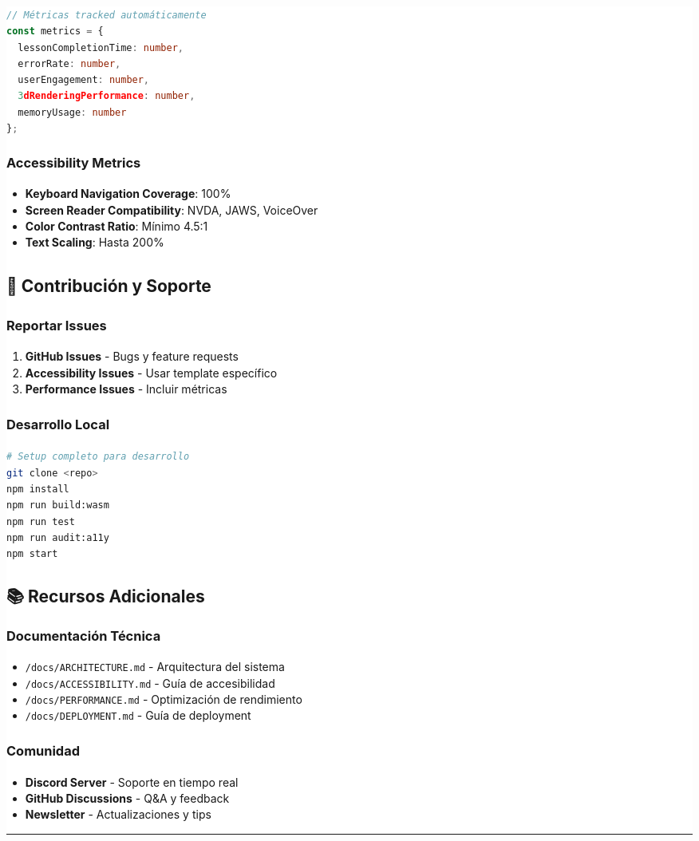 ```typescript
// Métricas tracked automáticamente
const metrics = {
  lessonCompletionTime: number,
  errorRate: number,
  userEngagement: number,
  3dRenderingPerformance: number,
  memoryUsage: number
};
```

### Accessibility Metrics

- **Keyboard Navigation Coverage**: 100%
- **Screen Reader Compatibility**: NVDA, JAWS, VoiceOver
- **Color Contrast Ratio**: Mínimo 4.5:1
- **Text Scaling**: Hasta 200%

## 🤝 Contribución y Soporte

### Reportar Issues

1. **GitHub Issues** - Bugs y feature requests
2. **Accessibility Issues** - Usar template específico
3. **Performance Issues** - Incluir métricas

### Desarrollo Local

```bash
# Setup completo para desarrollo
git clone <repo>
npm install
npm run build:wasm
npm run test
npm run audit:a11y
npm start
```

## 📚 Recursos Adicionales

### Documentación Técnica

- `/docs/ARCHITECTURE.md` - Arquitectura del sistema
- `/docs/ACCESSIBILITY.md` - Guía de accesibilidad
- `/docs/PERFORMANCE.md` - Optimización de rendimiento
- `/docs/DEPLOYMENT.md` - Guía de deployment

### Comunidad

- **Discord Server** - Soporte en tiempo real
- **GitHub Discussions** - Q&A y feedback
- **Newsletter** - Actualizaciones y tips

---